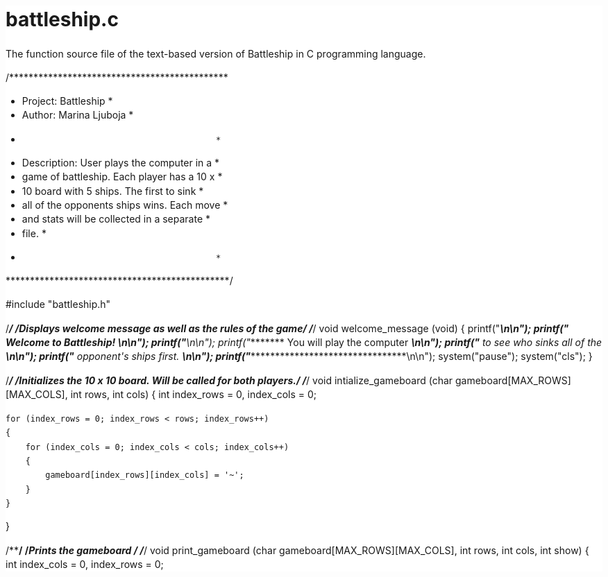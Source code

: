 # battleship.c
The function source file of the text-based version of Battleship in C programming language.

/*********************************************
* Project: Battleship                        *
* Author: Marina Ljuboja                     *
*                                            *
* Description: User plays the computer in a  *
* game of battleship. Each player has a 10 x *
* 10 board with 5 ships. The first to sink   *
* all of the opponents ships wins. Each move *
* and stats will be collected in a separate  *
* file.                                      *
*                                            *
**********************************************/

#include "battleship.h"

/***********************************************************/
/*Displays welcome message as well as the rules of the game*/
/***********************************************************/
void welcome_message (void)
{
	printf("*********************************************\n\n");
	printf("********** Welcome to Battleship! ***********\n\n");
	printf("*********************************************\n\n");
	printf("******** You will play the computer *********\n\n");
	printf("******** to see who sinks all of the ********\n\n");
	printf("******** opponent's ships first. ************\n\n");
	printf("*********************************************\n\n");
	system("pause");
	system("cls");
}


/*****************************************************************/
/*Initializes the 10 x 10 board. Will be called for both players.*/
/*****************************************************************/
void intialize_gameboard (char gameboard[MAX_ROWS][MAX_COLS], int rows, int cols)
{
	int index_rows = 0, index_cols = 0;

	for (index_rows = 0; index_rows < rows; index_rows++)
	{
		for (index_cols = 0; index_cols < cols; index_cols++)
		{
			gameboard[index_rows][index_cols] = '~';
		}
	}
}


/****************************************/
/*Prints the gameboard                  */
/****************************************/
void print_gameboard (char gameboard[MAX_ROWS][MAX_COLS], int rows, int cols, int show)
{
	int index_cols = 0, index_rows = 0;
